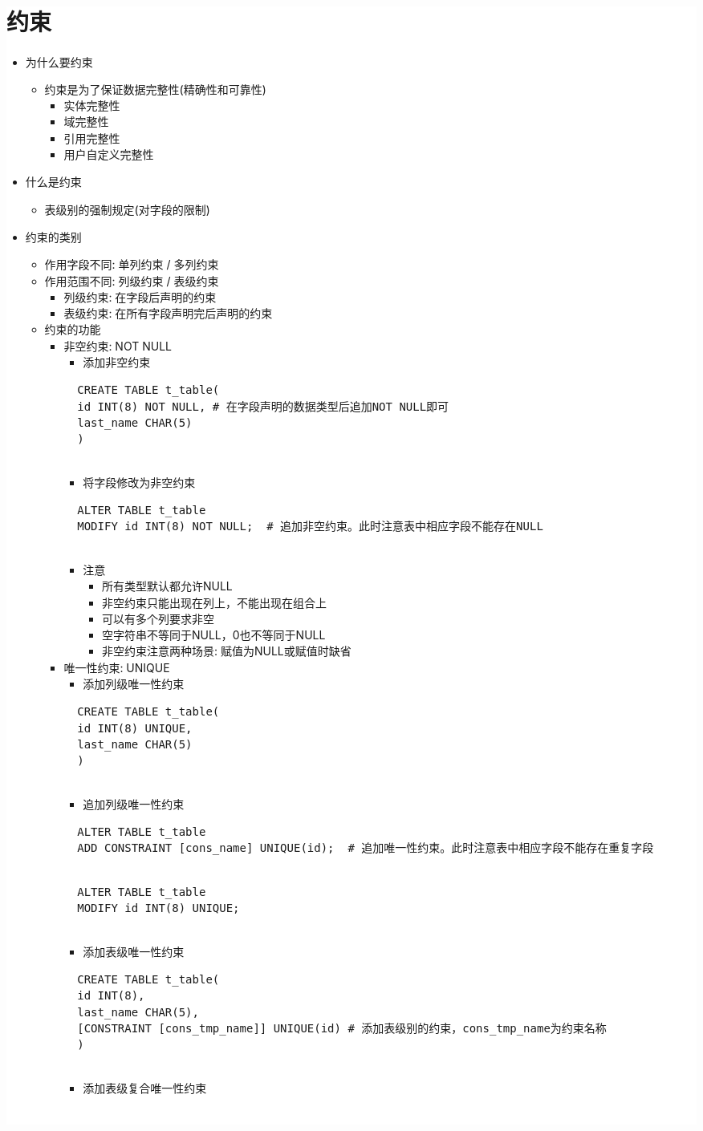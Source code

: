 # 约束
- 为什么要约束
	- 约束是为了保证数据完整性(精确性和可靠性)
		- 实体完整性
		- 域完整性
		- 引用完整性
		- 用户自定义完整性
- 什么是约束
	- 表级别的强制规定(对字段的限制)

- 约束的类别
	- 作用字段不同: 单列约束 / 多列约束
	- 作用范围不同: 列级约束 / 表级约束
		- 列级约束: 在字段后声明的约束
		- 表级约束: 在所有字段声明完后声明的约束
	- 约束的功能
		- 非空约束: NOT NULL
			- 添加非空约束
			<pre>
			CREATE TABLE t_table(
			id INT(8) NOT NULL,	# 在字段声明的数据类型后追加NOT NULL即可
			last_name CHAR(5)
			)
			</pre>
			- 将字段修改为非空约束
			<pre>
			ALTER TABLE t_table
			MODIFY id INT(8) NOT NULL;	# 追加非空约束。此时注意表中相应字段不能存在NULL
			</pre>
			- 注意
				- 所有类型默认都允许NULL
				- 非空约束只能出现在列上，不能出现在组合上
				- 可以有多个列要求非空
				- 空字符串不等同于NULL，0也不等同于NULL
				- 非空约束注意两种场景: 赋值为NULL或赋值时缺省
		- 唯一性约束: UNIQUE
			- 添加列级唯一性约束
			<pre>
			CREATE TABLE t_table(
			id INT(8) UNIQUE,
			last_name CHAR(5)
			)
			</pre>
			- 追加列级唯一性约束
			<pre>
			ALTER TABLE t_table
			ADD CONSTRAINT [cons_name] UNIQUE(id);	# 追加唯一性约束。此时注意表中相应字段不能存在重复字段
			</pre>
			<pre>
			ALTER TABLE t_table
			MODIFY id INT(8) UNIQUE;
			</pre>
			- 添加表级唯一性约束
			<pre>
			CREATE TABLE t_table(
			id INT(8),
			last_name CHAR(5),
			[CONSTRAINT [cons_tmp_name]] UNIQUE(id) # 添加表级别的约束，cons_tmp_name为约束名称
			)
			</pre>
			- 添加表级复合唯一性约束
			<pre>